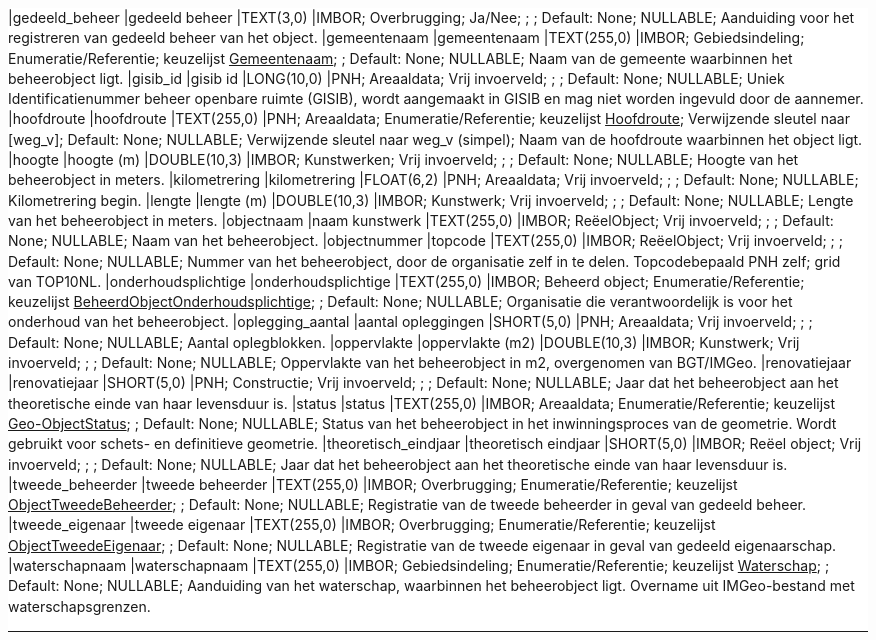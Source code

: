 |gedeeld_beheer                            |gedeeld beheer                              |TEXT(3,0)                              |IMBOR; Overbrugging; Ja/Nee; ; ; Default: None; NULLABLE; Aanduiding voor het registreren van gedeeld beheer van het object.
|gemeentenaam                              |gemeentenaam                                |TEXT(255,0)                            |IMBOR; Gebiedsindeling; Enumeratie/Referentie; keuzelijst [Gemeentenaam](../domeinen/Gemeentenaam.html); ; Default: None; NULLABLE; Naam van de gemeente waarbinnen het beheerobject ligt.
|gisib_id                                  |gisib id                                    |LONG(10,0)                             |PNH; Areaaldata; Vrij invoerveld; ; ; Default: None; NULLABLE; Uniek Identificatienummer beheer openbare ruimte (GISIB), wordt aangemaakt in GISIB en mag niet worden ingevuld door de aannemer.
|hoofdroute                                |hoofdroute                                  |TEXT(255,0)                            |PNH; Areaaldata; Enumeratie/Referentie; keuzelijst [Hoofdroute](../domeinen/Hoofdroute.html); Verwijzende sleutel naar [weg_v]; Default: None; NULLABLE; Verwijzende sleutel naar weg_v (simpel); Naam van de hoofdroute waarbinnen het object ligt.
|hoogte                                    |hoogte (m)                                  |DOUBLE(10,3)                           |IMBOR; Kunstwerken; Vrij invoerveld; ; ; Default: None; NULLABLE; Hoogte van het beheerobject in meters.
|kilometrering                             |kilometrering                               |FLOAT(6,2)                             |PNH; Areaaldata; Vrij invoerveld; ; ; Default: None; NULLABLE; Kilometrering begin.
|lengte                                    |lengte (m)                                  |DOUBLE(10,3)                           |IMBOR; Kunstwerk; Vrij invoerveld; ; ; Default: None; NULLABLE; Lengte van het beheerobject in meters.
|objectnaam                                |naam kunstwerk                              |TEXT(255,0)                            |IMBOR; ReëelObject; Vrij invoerveld; ; ; Default: None; NULLABLE; Naam van het beheerobject.
|objectnummer                              |topcode                                     |TEXT(255,0)                            |IMBOR; ReëelObject; Vrij invoerveld; ; ; Default: None; NULLABLE; Nummer van het beheerobject, door de organisatie zelf in te delen. Topcodebepaald PNH zelf; grid van TOP10NL.
|onderhoudsplichtige                       |onderhoudsplichtige                         |TEXT(255,0)                            |IMBOR; Beheerd object; Enumeratie/Referentie; keuzelijst [BeheerdObjectOnderhoudsplichtige](../domeinen/BeheerdObjectOnderhoudsplichtige.html); ; Default: None; NULLABLE; Organisatie die verantwoordelijk is voor het onderhoud van het beheerobject.
|oplegging_aantal                          |aantal opleggingen                          |SHORT(5,0)                             |PNH; Areaaldata; Vrij invoerveld; ; ; Default: None; NULLABLE; Aantal oplegblokken.
|oppervlakte                               |oppervlakte (m2)                            |DOUBLE(10,3)                           |IMBOR; Kunstwerk; Vrij invoerveld; ; ; Default: None; NULLABLE; Oppervlakte van het beheerobject in m2, overgenomen van BGT/IMGeo.
|renovatiejaar                             |renovatiejaar                               |SHORT(5,0)                             |PNH; Constructie; Vrij invoerveld; ; ; Default: None; NULLABLE; Jaar dat het beheerobject aan het theoretische einde van haar levensduur is.
|status                                    |status                                      |TEXT(255,0)                            |IMBOR; Areaaldata; Enumeratie/Referentie; keuzelijst [Geo-ObjectStatus](../domeinen/Geo-ObjectStatus.html); ; Default: None; NULLABLE; Status van het beheerobject in het inwinningsproces van de geometrie. Wordt gebruikt voor schets- en definitieve geometrie.
|theoretisch_eindjaar                      |theoretisch eindjaar                        |SHORT(5,0)                             |IMBOR; Reëel object; Vrij invoerveld; ; ; Default: None; NULLABLE; Jaar dat het beheerobject aan het theoretische einde van haar levensduur is.
|tweede_beheerder                          |tweede beheerder                            |TEXT(255,0)                            |IMBOR; Overbrugging; Enumeratie/Referentie; keuzelijst [ObjectTweedeBeheerder](../domeinen/ObjectTweedeBeheerder.html); ; Default: None; NULLABLE; Registratie van de tweede beheerder in geval van gedeeld beheer.
|tweede_eigenaar                           |tweede eigenaar                             |TEXT(255,0)                            |IMBOR; Overbrugging; Enumeratie/Referentie; keuzelijst [ObjectTweedeEigenaar](../domeinen/ObjectTweedeEigenaar.html); ; Default: None; NULLABLE; Registratie van de tweede eigenaar in geval van gedeeld eigenaarschap.
|waterschapnaam                            |waterschapnaam                              |TEXT(255,0)                            |IMBOR; Gebiedsindeling; Enumeratie/Referentie; keuzelijst [Waterschap](../domeinen/Waterschap.html); ; Default: None; NULLABLE; Aanduiding van het waterschap, waarbinnen het beheerobject ligt. Overname uit IMGeo-bestand met waterschapsgrenzen.

***


